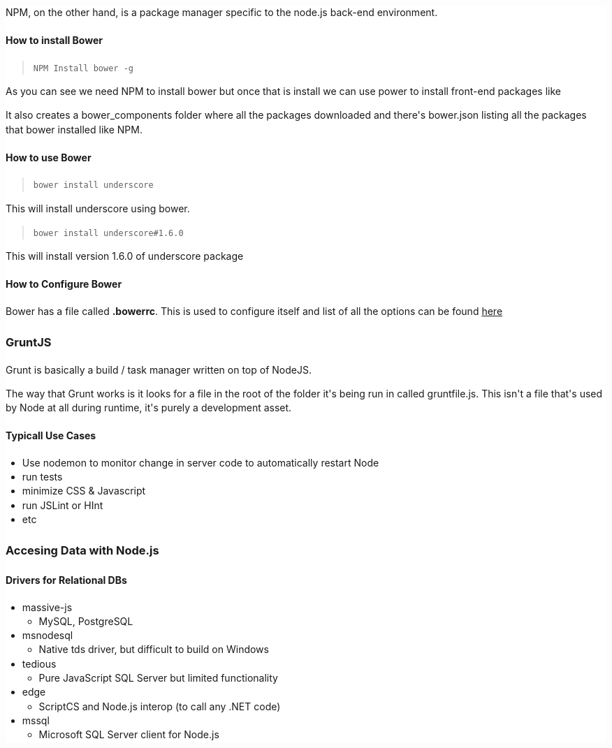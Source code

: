NPM, on the other hand, is a package manager specific to the node.js back-end environment.

#### How to install Bower
> `NPM Install bower -g`

As you can see we need NPM to install bower but once that is install we can use power to install front-end packages like

It also creates a bower_components folder where all the packages downloaded and there's bower.json listing all the packages that bower installed like NPM.

#### How to use Bower
> `bower install underscore`

This will install underscore using bower.

>`bower install underscore#1.6.0`

This will install version 1.6.0 of underscore package

#### How to Configure Bower

Bower has a file called **.bowerrc**.  This is used to configure itself and list of all the options can be found [here](https://github.com/bower/spec/blob/master/config.md)

### GruntJS

Grunt is basically a build / task manager written on top of NodeJS.

The way that Grunt works is it looks for a file in the root of the folder it's being run in called gruntfile.js. This isn't a file that's used by Node at all during runtime, it's purely a development asset.

#### Typicall Use Cases

* Use nodemon to monitor change in server code to automatically restart Node
* run tests
* minimize CSS & Javascript
* run JSLint or HInt
* etc

### Accesing Data with Node.js

#### Drivers for Relational DBs

* massive-js
  * MySQL, PostgreSQL
* msnodesql
  * Native tds driver, but difficult to build on Windows
* tedious
  * Pure JavaScript SQL Server but limited functionality
* edge
  * ScriptCS and Node.js interop (to call any .NET code)
* mssql
  * Microsoft SQL Server client for Node.js
